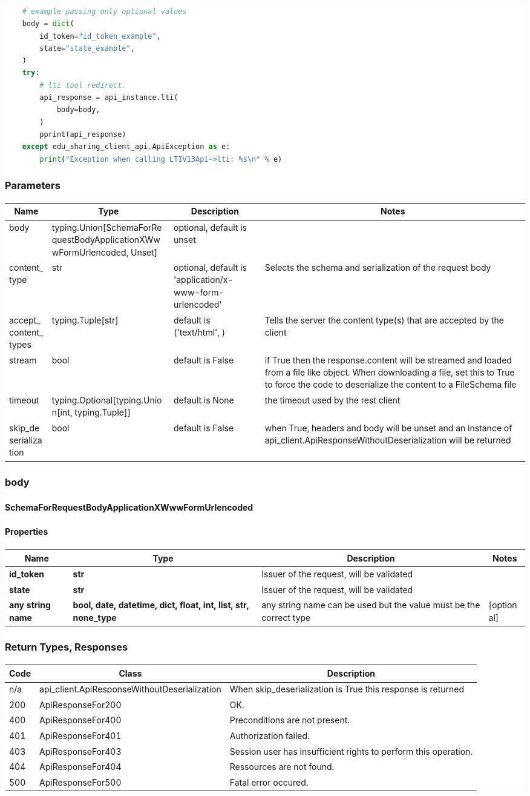 ```python
    # example passing only optional values
    body = dict(
        id_token="id_token_example",
        state="state_example",
    )
    try:
        # lti tool redirect.
        api_response = api_instance.lti(
            body=body,
        )
        pprint(api_response)
    except edu_sharing_client_api.ApiException as e:
        print("Exception when calling LTIV13Api->lti: %s\n" % e)
```
### Parameters

Name | Type | Description  | Notes
------------- | ------------- | ------------- | -------------
body | typing.Union[SchemaForRequestBodyApplicationXWwwFormUrlencoded, Unset] | optional, default is unset |
content_type | str | optional, default is 'application/x-www-form-urlencoded' | Selects the schema and serialization of the request body
accept_content_types | typing.Tuple[str] | default is ('text/html', ) | Tells the server the content type(s) that are accepted by the client
stream | bool | default is False | if True then the response.content will be streamed and loaded from a file like object. When downloading a file, set this to True to force the code to deserialize the content to a FileSchema file
timeout | typing.Optional[typing.Union[int, typing.Tuple]] | default is None | the timeout used by the rest client
skip_deserialization | bool | default is False | when True, headers and body will be unset and an instance of api_client.ApiResponseWithoutDeserialization will be returned

### body

#### SchemaForRequestBodyApplicationXWwwFormUrlencoded

#### Properties
Name | Type | Description | Notes
------------ | ------------- | ------------- | -------------
**id_token** | **str** | Issuer of the request, will be validated | 
**state** | **str** | Issuer of the request, will be validated | 
**any string name** | **bool, date, datetime, dict, float, int, list, str, none_type** | any string name can be used but the value must be the correct type | [optional]

### Return Types, Responses

Code | Class | Description
------------- | ------------- | -------------
n/a | api_client.ApiResponseWithoutDeserialization | When skip_deserialization is True this response is returned
200 | ApiResponseFor200 | OK.
400 | ApiResponseFor400 | Preconditions are not present.
401 | ApiResponseFor401 | Authorization failed.
403 | ApiResponseFor403 | Session user has insufficient rights to perform this operation.
404 | ApiResponseFor404 | Ressources are not found.
500 | ApiResponseFor500 | Fatal error occured.
